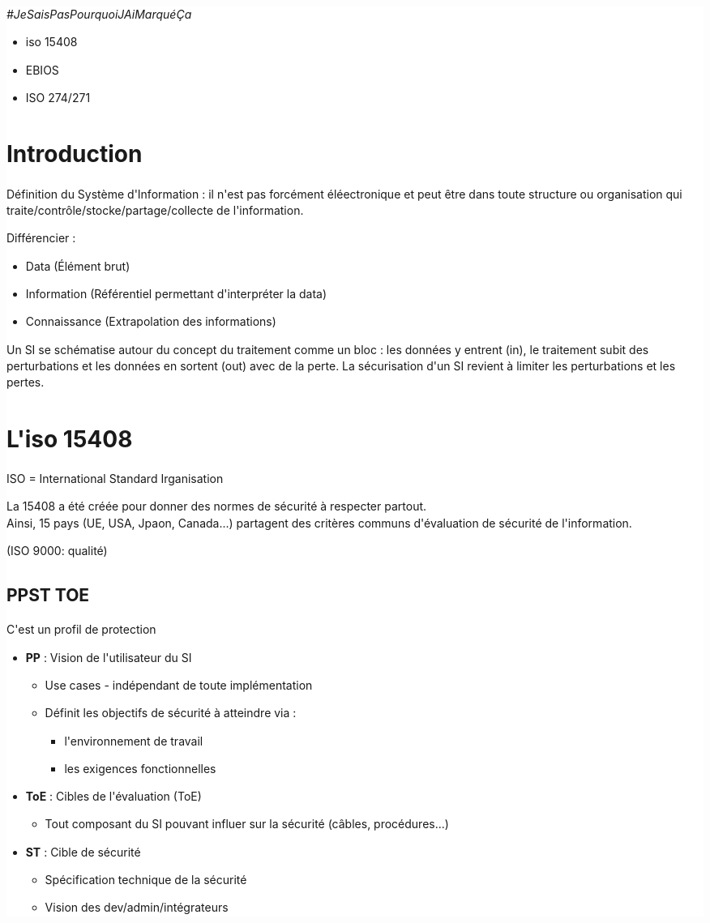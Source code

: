 *#JeSaisPasPourquoiJAiMarquéÇa*

- iso 15408

- EBIOS

- ISO 274/271

# Introduction

Définition du Système d'Information : il n'est pas forcément éléectronique et peut être dans toute structure ou organisation qui traite/contrôle/stocke/partage/collecte de l'information.

Différencier :

- Data (Élément brut)

- Information (Référentiel permettant  d'interpréter la data)

- Connaissance (Extrapolation des informations)

Un SI se schématise autour du concept du traitement comme un bloc : les données y entrent (in), le traitement subit des perturbations et les données en sortent (out) avec de la perte. La sécurisation d'un SI revient à limiter les perturbations et les pertes. 

# L'iso 15408

ISO = International Standard Irganisation

La 15408 a été créée pour donner des normes de sécurité à respecter partout.  
Ainsi, 15 pays (UE, USA, Jpaon, Canada...) partagent des critères communs d'évaluation de sécurité de l'information.

(ISO 9000: qualité)

## PPST TOE

C'est un profil de protection

- **PP** : Vision de l'utilisateur du SI

  - Use cases - indépendant de toute implémentation

  - Définit les objectifs de sécurité à atteindre via :

    - l'environnement de travail

    - les exigences fonctionnelles

- **ToE** : Cibles de l'évaluation (ToE)

  - Tout composant du SI pouvant influer sur la sécurité (câbles, procédures...)

- **ST** : Cible de sécurité

  - Spécification technique de la sécurité

  - Vision des dev/admin/intégrateurs
